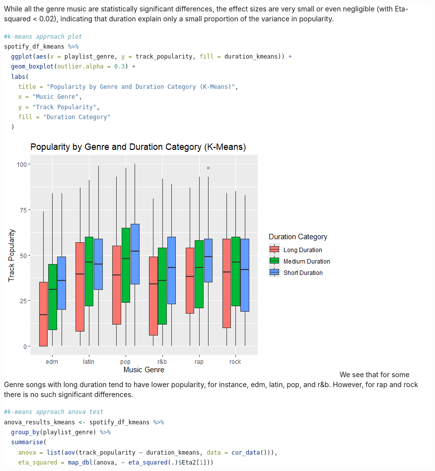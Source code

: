 While all the genre music are statistically significant differences, the
effect sizes are very small or even negligible (with Eta-squared \<
0.02), indicating that duration explain only a small proportion of the
variance in popularity.

``` r
#k-means approach plot
spotify_df_kmeans %>%
  ggplot(aes(x = playlist_genre, y = track_popularity, fill = duration_kmeans)) +
  geom_boxplot(outlier.alpha = 0.3) +
  labs(
    title = "Popularity by Genre and Duration Category (K-Means)",
    x = "Music Genre",
    y = "Track Popularity",
    fill = "Duration Category"
  ) 
```

![](duration_files/figure-gfm/unnamed-chunk-11-1.png) We see
that for some Genre songs with long duration tend to have lower
popularity, for instance, edm, latin, pop, and r&b. However, for rap and
rock there is no such significant differences.

``` r
#k-means approach anova test
anova_results_kmeans <- spotify_df_kmeans %>%
  group_by(playlist_genre) %>%
  summarise(
    anova = list(aov(track_popularity ~ duration_kmeans, data = cur_data())),
    eta_squared = map_dbl(anova, ~ eta_squared(.)$Eta2[1]))
```
